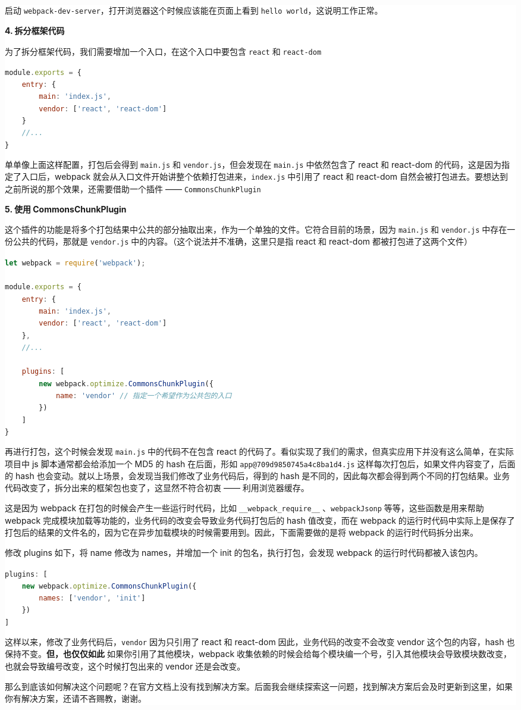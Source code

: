 启动 `webpack-dev-server`，打开浏览器这个时候应该能在页面上看到 `hello world`，这说明工作正常。

**4. 拆分框架代码**

为了拆分框架代码，我们需要增加一个入口，在这个入口中要包含 `react` 和 `react-dom`


```js
module.exports = {
    entry: {
        main: 'index.js',
        vendor: ['react', 'react-dom']
    }
    //...
}
```

单单像上面这样配置，打包后会得到 `main.js` 和 `vendor.js`，但会发现在 `main.js` 中依然包含了 react 和 react-dom 的代码，这是因为指定了入口后，webpack 就会从入口文件开始讲整个依赖打包进来，`index.js` 中引用了 react 和 react-dom 自然会被打包进去。要想达到之前所说的那个效果，还需要借助一个插件 —— `CommonsChunkPlugin`

**5. 使用 CommonsChunkPlugin**

这个插件的功能是将多个打包结果中公共的部分抽取出来，作为一个单独的文件。它符合目前的场景，因为 `main.js` 和 `vendor.js` 中存在一份公共的代码，那就是 `vendor.js` 中的内容。（这个说法并不准确，这里只是指 react 和 react-dom 都被打包进了这两个文件）



```js
let webpack = require('webpack');

module.exports = {
    entry: {
        main: 'index.js',
        vendor: ['react', 'react-dom']
    },
    //...

    plugins: [
        new webpack.optimize.CommonsChunkPlugin({
            name: 'vendor' // 指定一个希望作为公共包的入口
        })
    ]
}
```

再进行打包，这个时候会发现 `main.js` 中的代码不在包含 react 的代码了。看似实现了我们的需求，但真实应用下并没有这么简单，在实际项目中 js 脚本通常都会给添加一个 MD5 的 hash 在后面，形如 `app@709d9850745a4c8ba1d4.js` 这样每次打包后，如果文件内容变了，后面的 hash 也会变动。就以上场景，会发现当我们修改了业务代码后，得到的 hash 是不同的，因此每次都会得到两个不同的打包结果。业务代码改变了，拆分出来的框架包也变了，这显然不符合初衷 —— 利用浏览器缓存。

这是因为 webpack 在打包的时候会产生一些运行时代码，比如 `__webpack_require__` 、`webpackJsonp` 等等，这些函数是用来帮助 webpack 完成模块加载等功能的，业务代码的改变会导致业务代码打包后的 hash 值改变，而在 webpack 的运行时代码中实际上是保存了打包后的结果的文件名的，因为它在异步加载模块的时候需要用到。因此，下面需要做的是将 webpack 的运行时代码拆分出来。

修改 plugins 如下，将 name 修改为 names，并增加一个 init 的包名，执行打包，会发现 webpack 的运行时代码都被入该包内。

```js
plugins: [
    new webpack.optimize.CommonsChunkPlugin({
        names: ['vendor', 'init']
    })
]
```

这样以来，修改了业务代码后，`vendor` 因为只引用了 react 和 react-dom 因此，业务代码的改变不会改变 vendor 这个包的内容，hash 也保持不变。**但，也仅仅如此** 如果你引用了其他模块，webpack 收集依赖的时候会给每个模块编一个号，引入其他模块会导致模块数改变，也就会导致编号改变，这个时候打包出来的 vendor 还是会改变。

那么到底该如何解决这个问题呢？在官方文档上没有找到解决方案。后面我会继续探索这一问题，找到解决方案后会及时更新到这里，如果你有解决方案，还请不吝赐教，谢谢。
